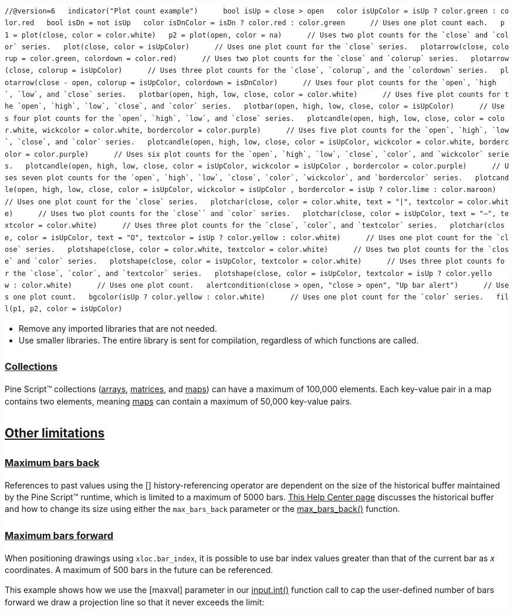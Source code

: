 ```//@version=6   indicator("Plot count example")      bool isUp = close > open   color isUpColor = isUp ? color.green : color.red   bool isDn = not isUp   color isDnColor = isDn ? color.red : color.green      // Uses one plot count each.   p1 = plot(close, color = color.white)   p2 = plot(open, color = na)      // Uses two plot counts for the `close` and `color` series.   plot(close, color = isUpColor)      // Uses one plot count for the `close` series.   plotarrow(close, colorup = color.green, colordown = color.red)      // Uses two plot counts for the `close` and `colorup` series.   plotarrow(close, colorup = isUpColor)      // Uses three plot counts for the `close`, `colorup`, and the `colordown` series.   plotarrow(close - open, colorup = isUpColor, colordown = isDnColor)      // Uses four plot counts for the `open`, `high`, `low`, and `close` series.   plotbar(open, high, low, close, color = color.white)      // Uses five plot counts for the `open`, `high`, `low`, `close`, and `color` series.   plotbar(open, high, low, close, color = isUpColor)      // Uses four plot counts for the `open`, `high`, `low`, and `close` series.   plotcandle(open, high, low, close, color = color.white, wickcolor = color.white, bordercolor = color.purple)      // Uses five plot counts for the `open`, `high`, `low`, `close`, and `color` series.   plotcandle(open, high, low, close, color = isUpColor, wickcolor = color.white, bordercolor = color.purple)      // Uses six plot counts for the `open`, `high`, `low`, `close`, `color`, and `wickcolor` series.   plotcandle(open, high, low, close, color = isUpColor, wickcolor = isUpColor , bordercolor = color.purple)      // Uses seven plot counts for the `open`, `high`, `low`, `close`, `color`, `wickcolor`, and `bordercolor` series.   plotcandle(open, high, low, close, color = isUpColor, wickcolor = isUpColor , bordercolor = isUp ? color.lime : color.maroon)      // Uses one plot count for the `close` series.   plotchar(close, color = color.white, text = "|", textcolor = color.white)      // Uses two plot counts for the `close`` and `color` series.   plotchar(close, color = isUpColor, text = "—", textcolor = color.white)      // Uses three plot counts for the `close`, `color`, and `textcolor` series.   plotchar(close, color = isUpColor, text = "O", textcolor = isUp ? color.yellow : color.white)      // Uses one plot count for the `close` series.   plotshape(close, color = color.white, textcolor = color.white)      // Uses two plot counts for the `close` and `color` series.   plotshape(close, color = isUpColor, textcolor = color.white)      // Uses three plot counts for the `close`, `color`, and `textcolor` series.   plotshape(close, color = isUpColor, textcolor = isUp ? color.yellow : color.white)      // Uses one plot count.   alertcondition(close > open, "close > open", "Up bar alert")      // Uses one plot count.   bgcolor(isUp ? color.yellow : color.white)      // Uses one plot count for the `color` series.   fill(p1, p2, color = isUpColor)   ```
-   Remove any imported libraries that are not needed.
-   Use smaller libraries. The entire library is sent for compilation, regardless of which functions are called.

### [Collections](https://www.tradingview.com/pine-script-docs/writing/limitations/#collections)

Pine Script™ collections ([arrays](https://www.tradingview.com/pine-script-docs/language/arrays/), [matrices](https://www.tradingview.com/pine-script-docs/language/matrices/), and [maps](https://www.tradingview.com/pine-script-docs/language/maps/)) can have a maximum of 100,000 elements. Each key-value pair in a map contains two elements, meaning [maps](https://www.tradingview.com/pine-script-docs/language/maps/) can contain a maximum of 50,000 key-value pairs.

## [Other limitations](https://www.tradingview.com/pine-script-docs/writing/limitations/#other-limitations)

### [Maximum bars back](https://www.tradingview.com/pine-script-docs/writing/limitations/#maximum-bars-back)

References to past values using the [\[\]](https://www.tradingview.com/pine-script-reference/v6/#op_op_%5B%5D) history-referencing operator are dependent on the size of the historical buffer maintained by the Pine Script™ runtime, which is limited to a maximum of 5000 bars. [This Help Center page](https://www.tradingview.com/support/solutions/43000587849) discusses the historical buffer and how to change its size using either the `max_bars_back` parameter or the [max\_bars\_back()](https://www.tradingview.com/pine-script-reference/v6/#fun_max_bars_back) function.

### [Maximum bars forward](https://www.tradingview.com/pine-script-docs/writing/limitations/#maximum-bars-forward)

When positioning drawings using `xloc.bar_index`, it is possible to use bar index values greater than that of the current bar as _x_ coordinates. A maximum of 500 bars in the future can be referenced.

This example shows how we use the \[maxval\] parameter in our [input.int()](https://www.tradingview.com/pine-script-reference/v6/#fun_input%7Bdot%7Dint) function call to cap the user-defined number of bars forward we draw a projection line so that it never exceeds the limit:

```